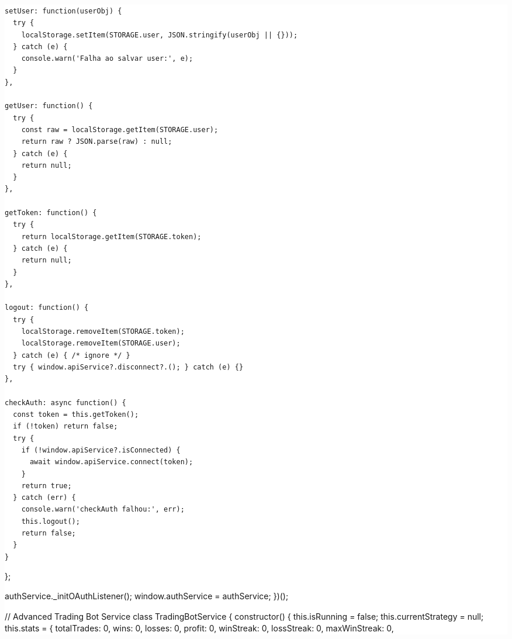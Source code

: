     setUser: function(userObj) {
      try {
        localStorage.setItem(STORAGE.user, JSON.stringify(userObj || {}));
      } catch (e) {
        console.warn('Falha ao salvar user:', e);
      }
    },
    
    getUser: function() {
      try {
        const raw = localStorage.getItem(STORAGE.user);
        return raw ? JSON.parse(raw) : null;
      } catch (e) {
        return null;
      }
    },
    
    getToken: function() {
      try {
        return localStorage.getItem(STORAGE.token);
      } catch (e) {
        return null;
      }
    },
    
    logout: function() {
      try {
        localStorage.removeItem(STORAGE.token);
        localStorage.removeItem(STORAGE.user);
      } catch (e) { /* ignore */ }
      try { window.apiService?.disconnect?.(); } catch (e) {}
    },
    
    checkAuth: async function() {
      const token = this.getToken();
      if (!token) return false;
      try {
        if (!window.apiService?.isConnected) {
          await window.apiService.connect(token);
        }
        return true;
      } catch (err) {
        console.warn('checkAuth falhou:', err);
        this.logout();
        return false;
      }
    }
  };
  
  authService._initOAuthListener();
  window.authService = authService;
})();

// Advanced Trading Bot Service
class TradingBotService {
  constructor() {
    this.isRunning = false;
    this.currentStrategy = null;
    this.stats = {
      totalTrades: 0,
      wins: 0,
      losses: 0,
      profit: 0,
      winStreak: 0,
      lossStreak: 0,
      maxWinStreak: 0,